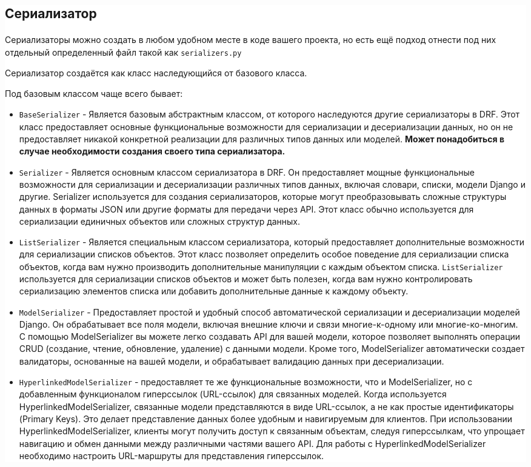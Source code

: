 ## Сериализатор

Сериализаторы можно создать в любом удобном месте в коде вашего проекта, 
но есть ещё подход отнести под них отдельный определенный файл такой как 
`serializers.py`

Сериализатор создаётся как класс наследующийся от базового класса. 

Под базовым классом чаще всего бывает:

* `BaseSerializer` - Является базовым абстрактным классом, от которого наследуются другие сериализаторы в DRF.
Этот класс предоставляет основные функциональные возможности для сериализации и десериализации данных, но он не предоставляет 
никакой конкретной реализации для различных типов данных или моделей. 
**Может понадобиться в случае необходимости создания своего типа сериализатора.** 


* `Serializer` - Является основным классом сериализатора в DRF. Он предоставляет мощные функциональные возможности для 
сериализации и десериализации различных типов данных, включая словари, списки, модели Django и другие.
Serializer используется для создания сериализаторов, которые могут преобразовывать сложные структуры данных в форматы JSON 
или другие форматы для передачи через API.
Этот класс обычно используется для сериализации единичных объектов или сложных структур данных.


* `ListSerializer` - Является специальным классом сериализатора, который предоставляет 
дополнительные возможности для сериализации списков объектов.
Этот класс позволяет определить особое поведение для сериализации списка объектов, 
когда вам нужно производить дополнительные манипуляции с каждым объектом списка.
`ListSerializer` используется для сериализации списков объектов и может быть полезен, 
когда вам нужно контролировать сериализацию элементов списка или добавить дополнительные данные к каждому объекту.


* `ModelSerializer` - Предоставляет простой и удобный способ автоматической сериализации и десериализации моделей Django.
Он обрабатывает все поля модели, включая внешние ключи и связи многие-к-одному или многие-ко-многим.
С помощью ModelSerializer вы можете легко создавать API для вашей модели, которое позволяет выполнять операции CRUD 
(создание, чтение, обновление, удаление) с данными модели.
Кроме того, ModelSerializer автоматически создает валидаторы, основанные на вашей модели, и обрабатывает валидацию данных при десериализации.


* `HyperlinkedModelSerializer` - предоставляет те же функциональные возможности, что и ModelSerializer, но с 
добавленным функционалом гиперссылок (URL-ссылок) для связанных моделей.
Когда используется HyperlinkedModelSerializer, связанные модели представляются в виде URL-ссылок, а не как простые идентификаторы (Primary Keys). 
Это делает представление данных более удобным и навигируемым для клиентов.
При использовании HyperlinkedModelSerializer, клиенты могут получить доступ к 
связанным объектам, следуя гиперссылкам, что упрощает навигацию и обмен данными между различными частями вашего API.
Для работы с HyperlinkedModelSerializer необходимо настроить URL-маршруты для представления гиперссылок.
